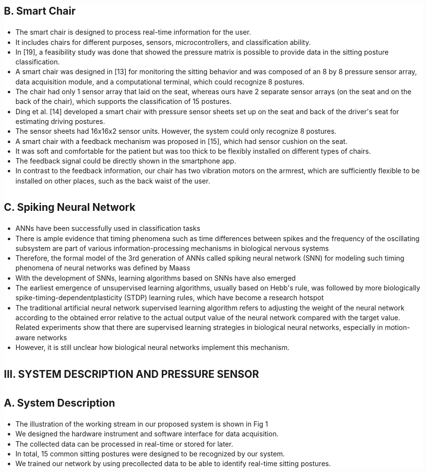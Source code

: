## B. Smart Chair
- The smart chair is designed to process real-time information for the user.
- It includes chairs for different purposes, sensors, microcontrollers, and classification ability.
- In [19], a feasibility study was done that showed the pressure matrix is possible to provide data in the sitting posture classification.
- A smart chair was designed in [13] for monitoring the sitting behavior and was composed of an 8 by 8 pressure sensor array, data acquisition module, and a computational terminal, which could recognize 8 postures.
- The chair had only 1 sensor array that laid on the seat, whereas ours have 2 separate sensor arrays (on the seat and on the back of the chair), which supports the classification of 15 postures.
- Ding et al. [14] developed a smart chair with pressure sensor sheets set up on the seat and back of the driver's seat for estimating driving postures.
- The sensor sheets had 16x16x2 sensor units. However, the system could only recognize 8 postures.
- A smart chair with a feedback mechanism was proposed in [15], which had sensor cushion on the seat.
- It was soft and comfortable for the patient but was too thick to be flexibly installed on different types of chairs.
- The feedback signal could be directly shown in the smartphone app.
- In contrast to the feedback information, our chair has two vibration motors on the armrest, which are sufficiently flexible to be installed on other places, such as the back waist of the user.

## C. Spiking Neural Network
- ANNs have been successfully used in classification tasks
- There is ample evidence that timing phenomena such as time differences between spikes and the frequency of the oscillating subsystem are part of various information-processing mechanisms in biological nervous systems
- Therefore, the formal model of the 3rd generation of ANNs called spiking neural network (SNN) for modeling such timing phenomena of neural networks was defined by Maass
- With the development of SNNs, learning algorithms based on SNNs have also emerged
- The earliest emergence of unsupervised learning algorithms, usually based on Hebb's rule, was followed by more biologically spike-timing-dependentplasticity (STDP) learning rules, which have become a research hotspot
- The traditional artificial neural network supervised learning algorithm refers to adjusting the weight of the neural network according to the obtained error relative to the actual output value of the neural network compared with the target value. Related experiments show that there are supervised learning strategies in biological neural networks, especially in motion-aware networks
- However, it is still unclear how biological neural networks implement this mechanism.

## III. SYSTEM DESCRIPTION AND PRESSURE SENSOR

## A. System Description
- The illustration of the working stream in our proposed system is shown in Fig 1
- We designed the hardware instrument and software interface for data acquisition.
- The collected data can be processed in real-time or stored for later.
- In total, 15 common sitting postures were designed to be recognized by our system.
- We trained our network by using precollected data to be able to identify real-time sitting postures.
